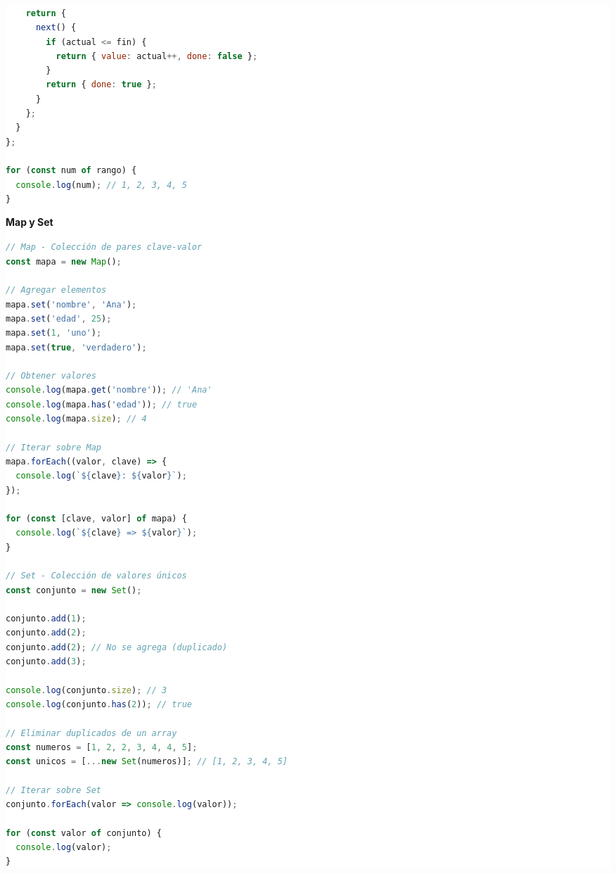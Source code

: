```javascript
    return {
      next() {
        if (actual <= fin) {
          return { value: actual++, done: false };
        }
        return { done: true };
      }
    };
  }
};

for (const num of rango) {
  console.log(num); // 1, 2, 3, 4, 5
}
```

**Map y Set**
```javascript
// Map - Colección de pares clave-valor
const mapa = new Map();

// Agregar elementos
mapa.set('nombre', 'Ana');
mapa.set('edad', 25);
mapa.set(1, 'uno');
mapa.set(true, 'verdadero');

// Obtener valores
console.log(mapa.get('nombre')); // 'Ana'
console.log(mapa.has('edad')); // true
console.log(mapa.size); // 4

// Iterar sobre Map
mapa.forEach((valor, clave) => {
  console.log(`${clave}: ${valor}`);
});

for (const [clave, valor] of mapa) {
  console.log(`${clave} => ${valor}`);
}

// Set - Colección de valores únicos
const conjunto = new Set();

conjunto.add(1);
conjunto.add(2);
conjunto.add(2); // No se agrega (duplicado)
conjunto.add(3);

console.log(conjunto.size); // 3
console.log(conjunto.has(2)); // true

// Eliminar duplicados de un array
const numeros = [1, 2, 2, 3, 4, 4, 5];
const unicos = [...new Set(numeros)]; // [1, 2, 3, 4, 5]

// Iterar sobre Set
conjunto.forEach(valor => console.log(valor));

for (const valor of conjunto) {
  console.log(valor);
}
```


  [ID]: 12345